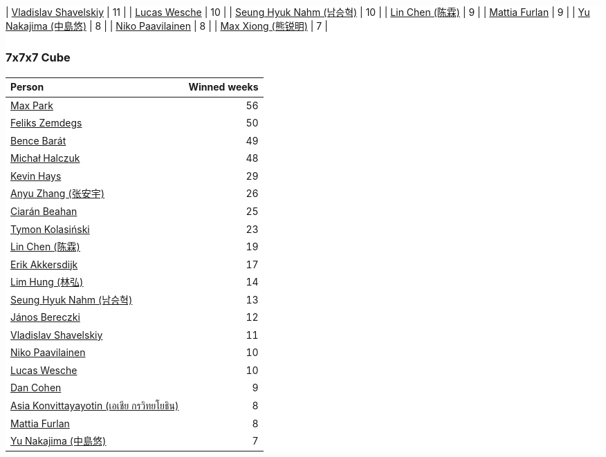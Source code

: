 | [Vladislav Shavelskiy](https://www.worldcubeassociation.org/persons/2012SHAV01) | 11 |
| [Lucas Wesche](https://www.worldcubeassociation.org/persons/2012WESC01) | 10 |
| [Seung Hyuk Nahm (남승혁)](https://www.worldcubeassociation.org/persons/2013NAHM01) | 10 |
| [Lin Chen (陈霖)](https://www.worldcubeassociation.org/persons/2010CHEN20) | 9 |
| [Mattia Furlan](https://www.worldcubeassociation.org/persons/2013FURL01) | 9 |
| [Yu Nakajima (中島悠)](https://www.worldcubeassociation.org/persons/2007NAKA03) | 8 |
| [Niko Paavilainen](https://www.worldcubeassociation.org/persons/2011PAAV01) | 8 |
| [Max Xiong (熊锐明)](https://www.worldcubeassociation.org/persons/2015XION03) | 7 |

### 7x7x7 Cube

| Person | Winned weeks |
| :--- | ---: |
| [Max Park](https://www.worldcubeassociation.org/persons/2012PARK03) | 56 |
| [Feliks Zemdegs](https://www.worldcubeassociation.org/persons/2009ZEMD01) | 50 |
| [Bence Barát](https://www.worldcubeassociation.org/persons/2008BARA01) | 49 |
| [Michał Halczuk](https://www.worldcubeassociation.org/persons/2006HALC01) | 48 |
| [Kevin Hays](https://www.worldcubeassociation.org/persons/2009HAYS01) | 29 |
| [Anyu Zhang (张安宇)](https://www.worldcubeassociation.org/persons/2012ZHAN08) | 26 |
| [Ciarán Beahan](https://www.worldcubeassociation.org/persons/2012BEAH01) | 25 |
| [Tymon Kolasiński](https://www.worldcubeassociation.org/persons/2016KOLA02) | 23 |
| [Lin Chen (陈霖)](https://www.worldcubeassociation.org/persons/2010CHEN20) | 19 |
| [Erik Akkersdijk](https://www.worldcubeassociation.org/persons/2005AKKE01) | 17 |
| [Lim Hung (林弘)](https://www.worldcubeassociation.org/persons/2016HUNG08) | 14 |
| [Seung Hyuk Nahm (남승혁)](https://www.worldcubeassociation.org/persons/2013NAHM01) | 13 |
| [János Bereczki](https://www.worldcubeassociation.org/persons/2018BERE01) | 12 |
| [Vladislav Shavelskiy](https://www.worldcubeassociation.org/persons/2012SHAV01) | 11 |
| [Niko Paavilainen](https://www.worldcubeassociation.org/persons/2011PAAV01) | 10 |
| [Lucas Wesche](https://www.worldcubeassociation.org/persons/2012WESC01) | 10 |
| [Dan Cohen](https://www.worldcubeassociation.org/persons/2007COHE01) | 9 |
| [Asia Konvittayayotin (เอเชีย กรวิทยโยธิน)](https://www.worldcubeassociation.org/persons/2009KONV01) | 8 |
| [Mattia Furlan](https://www.worldcubeassociation.org/persons/2013FURL01) | 8 |
| [Yu Nakajima (中島悠)](https://www.worldcubeassociation.org/persons/2007NAKA03) | 7 |
